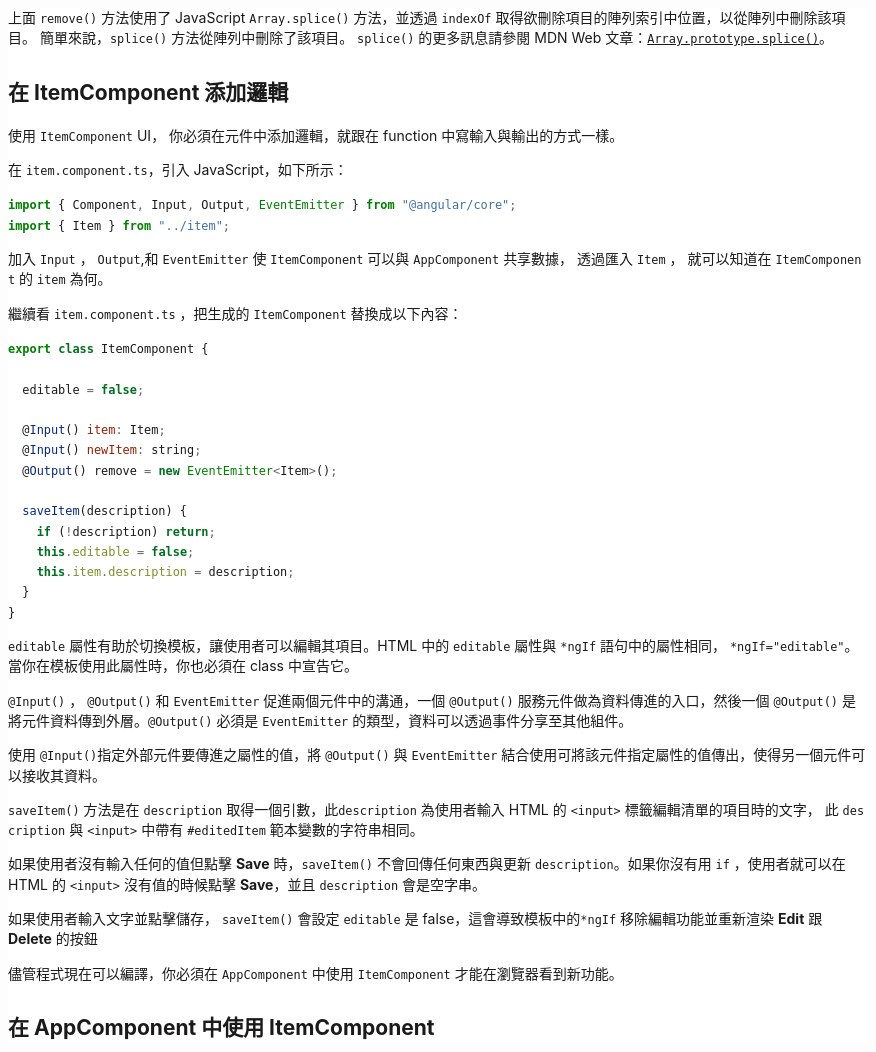 上面 `remove()` 方法使用了 JavaScript `Array.splice()` 方法，並透過 `indexOf` 取得欲刪除項目的陣列索引中位置，以從陣列中刪除該項目。
簡單來說，`splice()` 方法從陣列中刪除了該項目。 `splice()` 的更多訊息請參閱 MDN Web 文章：[`Array.prototype.splice()`](/zh-TW/docs/Web/JavaScript/Reference/Global_Objects/Array/splice)。

## 在 ItemComponent 添加邏輯

使用 `ItemComponent` UI， 你必須在元件中添加邏輯，就跟在 function 中寫輸入與輸出的方式一樣。

在 `item.component.ts`，引入 JavaScript，如下所示：

```js
import { Component, Input, Output, EventEmitter } from "@angular/core";
import { Item } from "../item";
```

加入 `Input` ， `Output`,和 `EventEmitter` 使 `ItemComponent` 可以與 `AppComponent` 共享數據，
透過匯入 `Item` ， 就可以知道在 `ItemComponent` 的 `item` 為何。

繼續看 `item.component.ts` ，把生成的 `ItemComponent` 替換成以下內容：

```js
export class ItemComponent {

  editable = false;

  @Input() item: Item;
  @Input() newItem: string;
  @Output() remove = new EventEmitter<Item>();

  saveItem(description) {
    if (!description) return;
    this.editable = false;
    this.item.description = description;
  }
}
```

`editable` 屬性有助於切換模板，讓使用者可以編輯其項目。HTML 中的 `editable` 屬性與 `*ngIf` 語句中的屬性相同， `*ngIf="editable"`。當你在模板使用此屬性時，你也必須在 class 中宣告它。

`@Input()` ， `@Output()` 和 `EventEmitter` 促進兩個元件中的溝通，一個 `@Output()` 服務元件做為資料傳進的入口，然後一個 `@Output()` 是將元件資料傳到外層。`@Output()` 必須是 `EventEmitter` 的類型，資料可以透過事件分享至其他組件。

使用 `@Input()`指定外部元件要傳進之屬性的值，將 `@Output()` 與 `EventEmitter` 結合使用可將該元件指定屬性的值傳出，使得另一個元件可以接收其資料。

`saveItem()` 方法是在 `description` 取得一個引數，此`description` 為使用者輸入 HTML 的 `<input>` 標籤編輯清單的項目時的文字，
此 `description` 與 `<input>` 中帶有 `#editedItem` 範本變數的字符串相同。

如果使用者沒有輸入任何的值但點擊 **Save** 時，`saveItem()` 不會回傳任何東西與更新 `description`。如果你沒有用 `if` ，使用者就可以在 HTML 的 `<input>` 沒有值的時候點擊 **Save**，並且 `description` 會是空字串。

如果使用者輸入文字並點擊儲存， `saveItem()` 會設定 `editable` 是 false，這會導致模板中的`*ngIf` 移除編輯功能並重新渲染 **Edit** 跟 **Delete** 的按鈕

儘管程式現在可以編譯，你必須在 `AppComponent` 中使用 `ItemComponent` 才能在瀏覽器看到新功能。

## 在 AppComponent 中使用 ItemComponent
